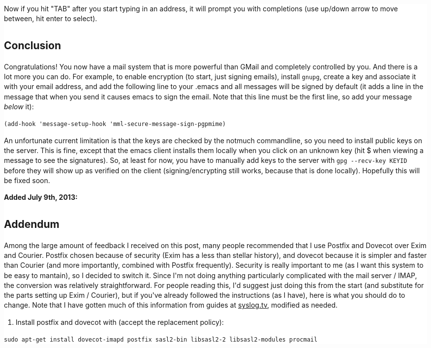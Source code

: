 Now if you hit "TAB" after you start typing in an address, it will
prompt you with completions (use up/down arrow to move between, hit
enter to select).

## Conclusion

Congratulations! You now have a mail system that is more
powerful than GMail and completely controlled by you. And there is
a lot more you can do. For example, to enable encryption (to start, just
signing emails), install `gnupg`, create a key and associate
it with your email address, and add the following line to your .emacs and all
messages will be signed by default (it adds a line in the message that
when you send it causes emacs to sign the email. Note that this line
must be the first line, so add your message _below_ it):

~~~~~
(add-hook 'message-setup-hook 'mml-secure-message-sign-pgpmime)
~~~~~

An unfortunate current limitation is that the keys are checked by the
notmuch commandline, so you need to install public keys on the
server. This is fine, except that the emacs client installs them
locally when you click on an unknown key (hit $ when viewing a message to see
the signatures). So, at least for now, you have to manually add keys to
the server with `gpg --recv-key KEYID` before they will show up as verified
on the client (signing/encrypting still works, because that is done locally).
Hopefully this will be fixed soon.


**Added July 9th, 2013:**

## Addendum


Among the large amount of feedback I received on this post, many
people recommended that I use Postfix and Dovecot over Exim and
Courier. Postfix chosen because of security (Exim has a less than
stellar history), and dovecot because it is simpler and faster than
Courier (and more importantly, combined with Postfix
frequently). Security is really important to me (as I want this system
to be easy to mantain), so I decided to switch it. Since I'm not doing
anything particularly complicated with the mail server / IMAP, the
conversion was relatively straightforward. For people reading this,
I'd suggest just doing this from the start (and substitute for the
parts setting up Exim / Courier), but if you've already followed the
instructions (as I have), here is what you should do to change. Note
that I have gotten much of this information from guides at
[syslog.tv](https://syslog.tv/), modified as needed.

1. Install postfix and dovecot with (accept the replacement policy):


~~~
sudo apt-get install dovecot-imapd postfix sasl2-bin libsasl2-2 libsasl2-modules procmail
~~~
